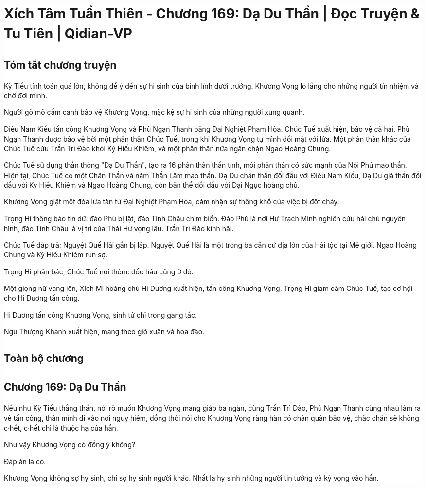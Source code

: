 # Xích Tâm Tuần Thiên - Chương 169: Dạ Du Thần | Đọc Truyện & Tu Tiên | Qidian-VP



## Tóm tắt chương truyện

Kỳ Tiếu tính toán quá lớn, không để ý đến sự hi sinh của binh lính dưới trướng. Khương Vọng lo lắng cho những người tín nhiệm và chờ đợi mình.

Người gõ mõ cầm canh bảo vệ Khương Vọng, mặc kệ sự hi sinh của những người xung quanh.

Điêu Nam Kiều tấn công Khương Vọng và Phù Ngạn Thanh bằng Đại Nghiệt Phạm Hỏa. Chúc Tuế xuất hiện, bảo vệ cả hai. Phù Ngạn Thanh được bảo vệ bởi một phân thân Chúc Tuế, trong khi Khương Vọng tự mình đối mặt với lửa. Một phân thân khác của Chúc Tuế cứu Trần Trì Đào khỏi Kỳ Hiếu Khiêm, và một phân thân nữa ngăn chặn Ngao Hoàng Chung.

Chúc Tuế sử dụng thần thông "Dạ Du Thần", tạo ra 16 phân thân thần tính, mỗi phân thân có sức mạnh của Nội Phủ mao thần. Hiện tại, Chúc Tuế có một Chân Thần và năm Thần Lâm mao thần. Dạ Du chân thần đối đầu với Điêu Nam Kiều, Dạ Du giả thần đối đầu với Kỳ Hiếu Khiêm và Ngao Hoàng Chung, còn bản thể đối đầu với Đại Ngục hoàng chủ.

Khương Vọng giật một đóa lửa tàn từ Đại Nghiệt Phạm Hỏa, cảm nhận sự thống khổ của việc bị đốt cháy.

Trọng Hi thông báo tin dữ: đảo Phù bị lật, đảo Tinh Châu chìm biển. Đảo Phù là nơi Hư Trạch Minh nghiên cứu hải chủ nguyên hình, đảo Tinh Châu là vị trí của Thái Hư vọng lâu. Trần Trì Đào kinh hãi.

Chúc Tuế đáp trả: Nguyệt Quế Hải gần bị lấp. Nguyệt Quế Hải là một trong ba căn cứ địa lớn của Hải tộc tại Mê giới. Ngao Hoàng Chung và Kỳ Hiếu Khiêm run sợ.

Trọng Hi phản bác, Chúc Tuế nói thêm: đốc hầu cũng ở đó.

Một giọng nữ vang lên, Xích Mi hoàng chủ Hi Dương xuất hiện, tấn công Khương Vọng. Trọng Hi giam cầm Chúc Tuế, tạo cơ hội cho Hi Dương tấn công.

Hi Dương tấn công Khương Vọng, sinh tử chỉ trong gang tấc.

Ngu Thượng Khanh xuất hiện, mang theo gió xuân và hoa đào.


## Toàn bộ chương

## Chương 169: Dạ Du Thần

Nếu như Kỳ Tiếu thẳng thắn, nói rõ muốn Khương Vọng mang giáp ba ngàn, cùng Trần Trì Đào, Phù Ngạn Thanh cùng nhau làm ra vẻ tấn công, thân mình đi vào nơi nguy hiểm, đồng thời nói cho Khương Vọng rằng hắn có chân quân bảo vệ, chắc chắn sẽ không c·hết, c·hết chỉ là thuộc hạ của hắn.

Như vậy Khương Vọng có đồng ý không?

Đáp án là có.

Khương Vọng không sợ hy sinh, chỉ sợ hy sinh người khác. Nhất là hy sinh những người tin tưởng và kỳ vọng vào hắn.
